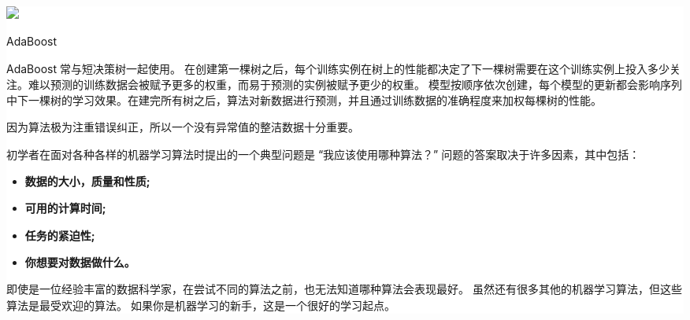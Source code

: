 ![](https://mmbiz.qpic.cn/mmbiz_jpg/hN1l83J6PhicutedW7u3jGew7icLDJ1cELx7B57iaBgudnoKdBKOzibnt6jUUCnD4EOnMpr9NmGefS9vIV2PQZiafaA/640?wx_fmt=jpeg)

AdaBoost

AdaBoost 常与短决策树一起使用。 在创建第一棵树之后，每个训练实例在树上的性能都决定了下一棵树需要在这个训练实例上投入多少关注。难以预测的训练数据会被赋予更多的权重，而易于预测的实例被赋予更少的权重。 模型按顺序依次创建，每个模型的更新都会影响序列中下一棵树的学习效果。在建完所有树之后，算法对新数据进行预测，并且通过训练数据的准确程度来加权每棵树的性能。

因为算法极为注重错误纠正，所以一个没有异常值的整洁数据十分重要。

初学者在面对各种各样的机器学习算法时提出的一个典型问题是 “我应该使用哪种算法？” 问题的答案取决于许多因素，其中包括：

*   **数据的大小，质量和性质;** 
    
*   **可用的计算时间;** 
    
*   **任务的紧迫性;** 
    
*   **你想要对数据做什么。**
    

即使是一位经验丰富的数据科学家，在尝试不同的算法之前，也无法知道哪种算法会表现最好。 虽然还有很多其他的机器学习算法，但这些算法是最受欢迎的算法。 如果你是机器学习的新手，这是一个很好的学习起点。